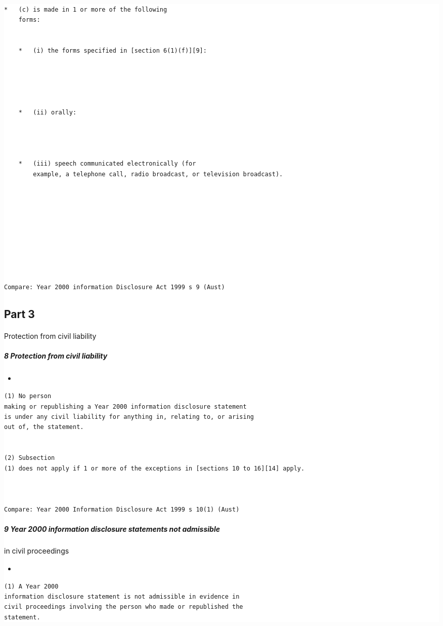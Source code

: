     
    *   (c) is made in 1 or more of the following
        forms:
        
        
        *   (i) the forms specified in [section 6(1)(f)][9]:
            
            
        
        
        
        *   (ii) orally:
            
        
        
        
        *   (iii) speech communicated electronically (for
            example, a telephone call, radio broadcast, or television broadcast).
            
            
        
        
        
    
    
    
    
    
    Compare: Year 2000 information Disclosure Act 1999 s 9 (Aust)
    




## Part 3  
Protection from civil liability



##### 8 Protection from civil liability
    
*   
    
    
    
    (1) No person
    making or republishing a Year 2000 information disclosure statement
    is under any civil liability for anything in, relating to, or arising
    out of, the statement.
    
    
    (2) Subsection
    (1) does not apply if 1 or more of the exceptions in [sections 10 to 16][14] apply.
    
    
    
    Compare: Year 2000 Information Disclosure Act 1999 s 10(1) (Aust)
    



##### 9 Year 2000 information disclosure statements not admissible
in civil proceedings
    
*   
    
    
    
    (1) A Year 2000
    information disclosure statement is not admissible in evidence in
    civil proceedings involving the person who made or republished the
    statement.
    

[0]: http://www.legislation.govt.nz/act/public/1999/0025/latest/link.aspx?id=DLM195466
[1]: http://www.legislation.govt.nz/act/public/1999/0025/latest/whole.html#DLM23560
[2]: http://www.legislation.govt.nz/act/public/1999/0025/latest/whole.html#DLM23562
[3]: http://www.legislation.govt.nz/act/public/1999/0025/latest/whole.html#DLM23563
[4]: http://www.legislation.govt.nz/act/public/1999/0025/latest/whole.html#DLM23564
[5]: http://www.legislation.govt.nz/act/public/1999/0025/latest/whole.html#DLM23565
[6]: http://www.legislation.govt.nz/act/public/1999/0025/latest/whole.html#DLM23581
[7]: http://www.legislation.govt.nz/act/public/1999/0025/latest/whole.html#DLM23582
[8]: http://www.legislation.govt.nz/act/public/1999/0025/latest/whole.html#DLM23583
[9]: http://www.legislation.govt.nz/act/public/1999/0025/latest/whole.html#DLM23584
[10]: http://www.legislation.govt.nz/act/public/1999/0025/latest/whole.html#DLM23585
[11]: http://www.legislation.govt.nz/act/public/1999/0025/latest/whole.html#DLM23586
[12]: http://www.legislation.govt.nz/act/public/1999/0025/latest/whole.html#DLM23587
[13]: http://www.legislation.govt.nz/act/public/1999/0025/latest/whole.html#DLM23588
[14]: http://www.legislation.govt.nz/act/public/1999/0025/latest/whole.html#DLM23589
[15]: http://www.legislation.govt.nz/act/public/1999/0025/latest/whole.html#DLM23590
[16]: http://www.legislation.govt.nz/act/public/1999/0025/latest/whole.html#DLM23591
[17]: http://www.legislation.govt.nz/act/public/1999/0025/latest/whole.html#DLM23592
[18]: http://www.legislation.govt.nz/act/public/1999/0025/latest/whole.html#DLM23593
[19]: http://www.legislation.govt.nz/act/public/1999/0025/latest/whole.html#DLM23594
[20]: http://www.legislation.govt.nz/act/public/1999/0025/latest/whole.html#DLM23595
[21]: http://www.legislation.govt.nz/act/public/1999/0025/latest/whole.html#DLM23596
[22]: http://www.legislation.govt.nz/act/public/1999/0025/latest/whole.html#DLM23597
[23]: http://www.legislation.govt.nz/act/public/1999/0025/latest/whole.html#DLM23598
[24]: http://www.legislation.govt.nz/act/public/1999/0025/latest/whole.html#DLM23599
[25]: http://www.legislation.govt.nz/act/public/1999/0025/latest/whole.html#DLM23900
[26]: http://www.legislation.govt.nz/act/public/1999/0025/latest/link.aspx?id=DLM311058
[27]: http://www.legislation.govt.nz/act/public/1999/0025/latest/link.aspx?id=DLM96444
[28]: http://www.legislation.govt.nz/act/public/1999/0025/latest/link.aspx?id=DLM96438
[29]: http://www.legislation.govt.nz/act/public/1999/0025/latest/link.aspx?id=DLM311052
[30]: http://www.legislation.govt.nz/act/public/1999/0025/latest/link.aspx?id=DLM280030
[31]: http://www.legislation.govt.nz/act/public/1999/0025/latest/link.aspx?id=DLM281070
[32]: http://www.legislation.govt.nz/act/public/1999/0025/latest/link.aspx?id=DLM100577
[33]: http://www.legislation.govt.nz/act/public/1999/0025/latest/link.aspx?id=DLM345633
[34]: http://www.legislation.govt.nz/act/public/1999/0025/latest/link.aspx?id=DLM341480
[35]: http://www.legislation.govt.nz/act/public/1999/0025/latest/link.aspx?id=DLM195439
[36]: http://www.legislation.govt.nz/act/public/1999/0025/latest/link.aspx?id=DLM195468
[37]: http://www.legislation.govt.nz/act/public/1999/0025/latest/link.aspx?id=DLM195470